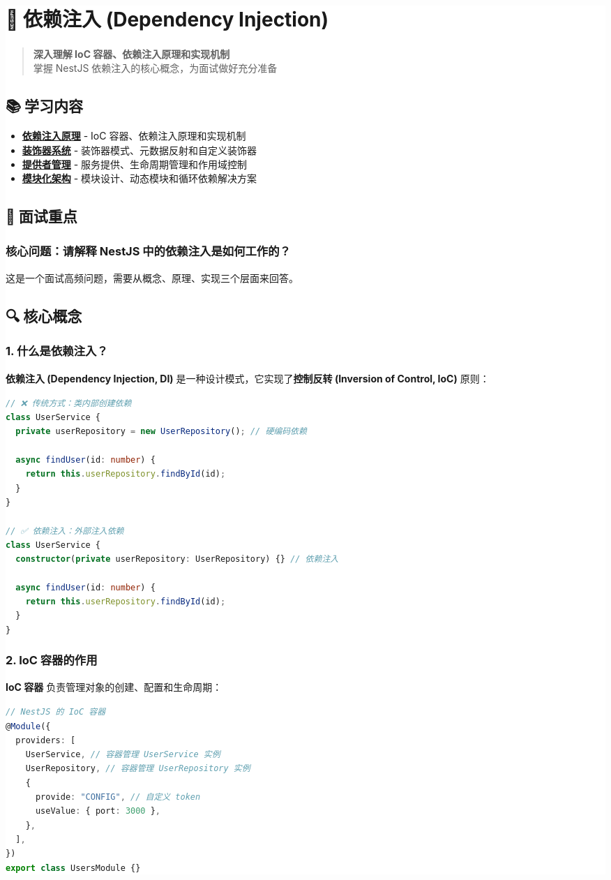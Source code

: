# 🔧 依赖注入 (Dependency Injection)

> **深入理解 IoC 容器、依赖注入原理和实现机制**  
> 掌握 NestJS 依赖注入的核心概念，为面试做好充分准备

## 📚 学习内容

- [**依赖注入原理**](./index.md) - IoC 容器、依赖注入原理和实现机制
- [**装饰器系统**](../decorators/) - 装饰器模式、元数据反射和自定义装饰器
- [**提供者管理**](../providers/) - 服务提供、生命周期管理和作用域控制
- [**模块化架构**](../modules/) - 模块设计、动态模块和循环依赖解决方案

## 🎯 面试重点

### 核心问题：请解释 NestJS 中的依赖注入是如何工作的？

这是一个面试高频问题，需要从概念、原理、实现三个层面来回答。

## 🔍 核心概念

### 1. 什么是依赖注入？

**依赖注入 (Dependency Injection, DI)** 是一种设计模式，它实现了**控制反转 (Inversion of Control, IoC)** 原则：

```typescript
// ❌ 传统方式：类内部创建依赖
class UserService {
  private userRepository = new UserRepository(); // 硬编码依赖

  async findUser(id: number) {
    return this.userRepository.findById(id);
  }
}

// ✅ 依赖注入：外部注入依赖
class UserService {
  constructor(private userRepository: UserRepository) {} // 依赖注入

  async findUser(id: number) {
    return this.userRepository.findById(id);
  }
}
```

### 2. IoC 容器的作用

**IoC 容器** 负责管理对象的创建、配置和生命周期：

```typescript
// NestJS 的 IoC 容器
@Module({
  providers: [
    UserService, // 容器管理 UserService 实例
    UserRepository, // 容器管理 UserRepository 实例
    {
      provide: "CONFIG", // 自定义 token
      useValue: { port: 3000 },
    },
  ],
})
export class UsersModule {}
```
